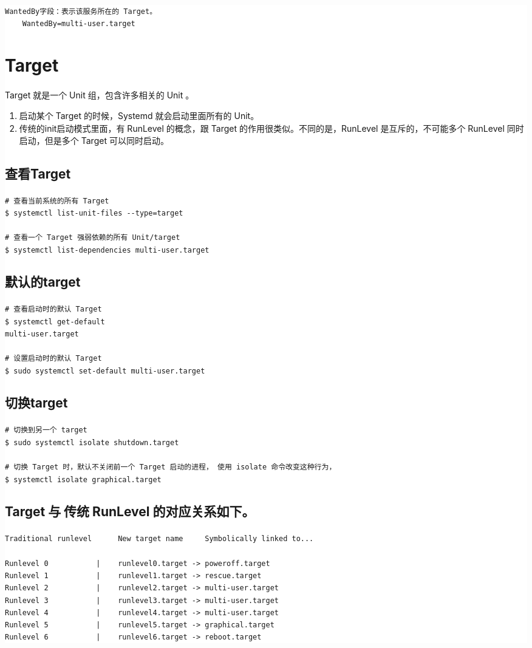 	WantedBy字段：表示该服务所在的 Target。
		WantedBy=multi-user.target


# Target
Target 就是一个 Unit 组，包含许多相关的 Unit 。
1. 启动某个 Target 的时候，Systemd 就会启动里面所有的 Unit。
2. 传统的init启动模式里面，有 RunLevel 的概念，跟 Target 的作用很类似。不同的是，RunLevel 是互斥的，不可能多个 RunLevel 同时启动，但是多个 Target 可以同时启动。

## 查看Target

	# 查看当前系统的所有 Target
	$ systemctl list-unit-files --type=target

	# 查看一个 Target 强弱依赖的所有 Unit/target
	$ systemctl list-dependencies multi-user.target

## 默认的target

	# 查看启动时的默认 Target
	$ systemctl get-default
	multi-user.target

	# 设置启动时的默认 Target
	$ sudo systemctl set-default multi-user.target

## 切换target

	# 切换到另一个 target
	$ sudo systemctl isolate shutdown.target

	# 切换 Target 时，默认不关闭前一个 Target 启动的进程， 使用 isolate 命令改变这种行为，
	$ systemctl isolate graphical.target

## Target 与 传统 RunLevel 的对应关系如下。

	Traditional runlevel      New target name     Symbolically linked to...

	Runlevel 0           |    runlevel0.target -> poweroff.target
	Runlevel 1           |    runlevel1.target -> rescue.target
	Runlevel 2           |    runlevel2.target -> multi-user.target
	Runlevel 3           |    runlevel3.target -> multi-user.target
	Runlevel 4           |    runlevel4.target -> multi-user.target
	Runlevel 5           |    runlevel5.target -> graphical.target
	Runlevel 6           |    runlevel6.target -> reboot.target
